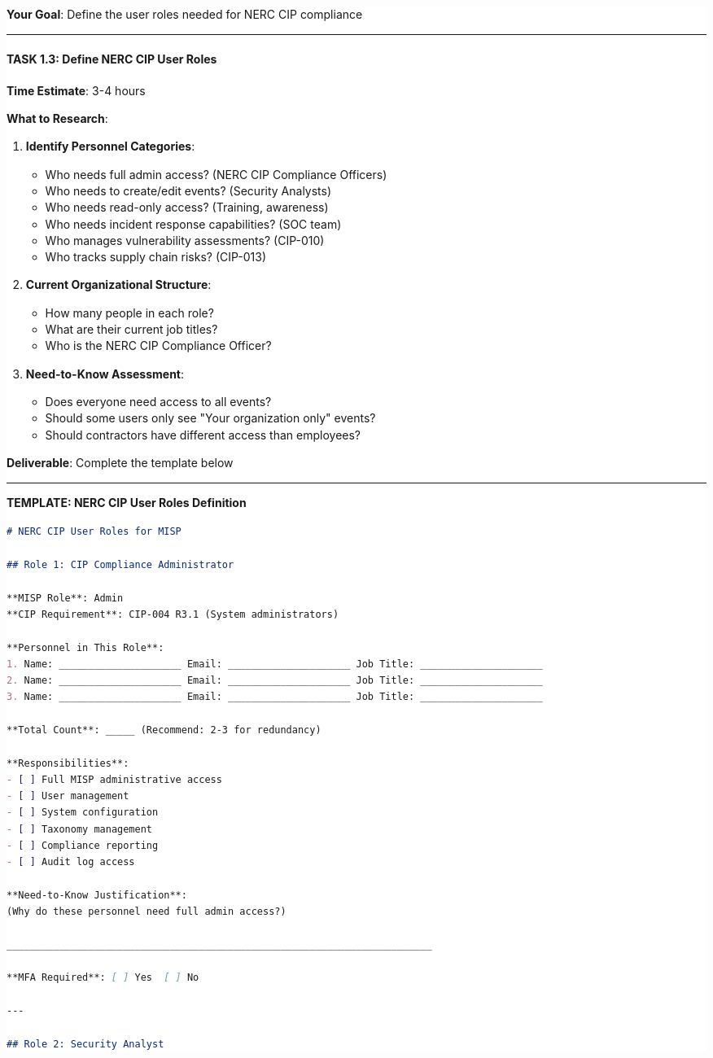 **Your Goal**: Define the user roles needed for NERC CIP compliance

---

#### TASK 1.3: Define NERC CIP User Roles

**Time Estimate**: 3-4 hours

**What to Research**:

1. **Identify Personnel Categories**:
   - Who needs full admin access? (NERC CIP Compliance Officers)
   - Who needs to create/edit events? (Security Analysts)
   - Who needs read-only access? (Training, awareness)
   - Who needs incident response capabilities? (SOC team)
   - Who manages vulnerability assessments? (CIP-010)
   - Who tracks supply chain risks? (CIP-013)

2. **Current Organizational Structure**:
   - How many people in each role?
   - What are their current job titles?
   - Who is the NERC CIP Compliance Officer?

3. **Need-to-Know Assessment**:
   - Does everyone need access to all events?
   - Should some users only see "Your organization only" events?
   - Should contractors have different access than employees?

**Deliverable**: Complete the template below

---

**TEMPLATE: NERC CIP User Roles Definition**

```markdown
# NERC CIP User Roles for MISP

## Role 1: CIP Compliance Administrator

**MISP Role**: Admin
**CIP Requirement**: CIP-004 R3.1 (System administrators)

**Personnel in This Role**:
1. Name: _____________________ Email: _____________________ Job Title: _____________________
2. Name: _____________________ Email: _____________________ Job Title: _____________________
3. Name: _____________________ Email: _____________________ Job Title: _____________________

**Total Count**: _____ (Recommend: 2-3 for redundancy)

**Responsibilities**:
- [ ] Full MISP administrative access
- [ ] User management
- [ ] System configuration
- [ ] Taxonomy management
- [ ] Compliance reporting
- [ ] Audit log access

**Need-to-Know Justification**:
(Why do these personnel need full admin access?)

_________________________________________________________________________

**MFA Required**: [ ] Yes  [ ] No

---

## Role 2: Security Analyst

```